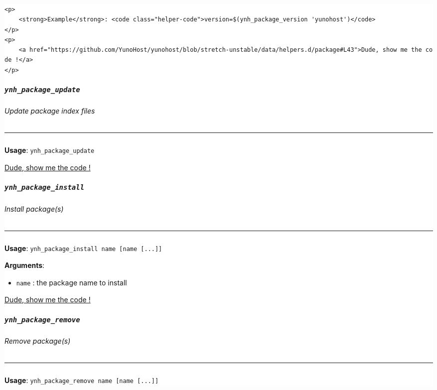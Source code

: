     <p>
        <strong>Example</strong>: <code class="helper-code">version=$(ynh_package_version 'yunohost')</code>
    </p>
    <p>
        <a href="https://github.com/YunoHost/yunohost/blob/stretch-unstable/data/helpers.d/package#L43">Dude, show me the code !</a>
    </p>
  </div>
  </div>
</div>
<div class="helper-card">
  <div class="helper-card-body">
    <div data-toggle="collapse" href="#collapse-ynh_package_update" style="cursor:pointer">
        <h5 class="helper-card-title"><tt>ynh_package_update</tt></h5>
        <h6 class="helper-card-subtitle text-muted">Update package index files</h6>
    </div>
    <div id="collapse-ynh_package_update" class="collapse" role="tabpanel">
    <hr style="margin-top:25px; margin-bottom:25px;">
    <p>
        <strong>Usage</strong>: <code class="helper-code">ynh_package_update</code>
    </p>
    <p>
        <a href="https://github.com/YunoHost/yunohost/blob/stretch-unstable/data/helpers.d/package#L64">Dude, show me the code !</a>
    </p>
  </div>
  </div>
</div>
<div class="helper-card">
  <div class="helper-card-body">
    <div data-toggle="collapse" href="#collapse-ynh_package_install" style="cursor:pointer">
        <h5 class="helper-card-title"><tt>ynh_package_install</tt></h5>
        <h6 class="helper-card-subtitle text-muted">Install package(s)</h6>
    </div>
    <div id="collapse-ynh_package_install" class="collapse" role="tabpanel">
    <hr style="margin-top:25px; margin-bottom:25px;">
    <p>
        <strong>Usage</strong>: <code class="helper-code">ynh_package_install name [name [...]]</code>
    </p>
    <p>
        <strong>Arguments</strong>:
        <ul>
            <li><code>name</code> : the package name to install</li>
        </ul>
    </p>
    <p>
        <a href="https://github.com/YunoHost/yunohost/blob/stretch-unstable/data/helpers.d/package#L72">Dude, show me the code !</a>
    </p>
  </div>
  </div>
</div>
<div class="helper-card">
  <div class="helper-card-body">
    <div data-toggle="collapse" href="#collapse-ynh_package_remove" style="cursor:pointer">
        <h5 class="helper-card-title"><tt>ynh_package_remove</tt></h5>
        <h6 class="helper-card-subtitle text-muted">Remove package(s)</h6>
    </div>
    <div id="collapse-ynh_package_remove" class="collapse" role="tabpanel">
    <hr style="margin-top:25px; margin-bottom:25px;">
    <p>
        <strong>Usage</strong>: <code class="helper-code">ynh_package_remove name [name [...]]</code>
    </p>
